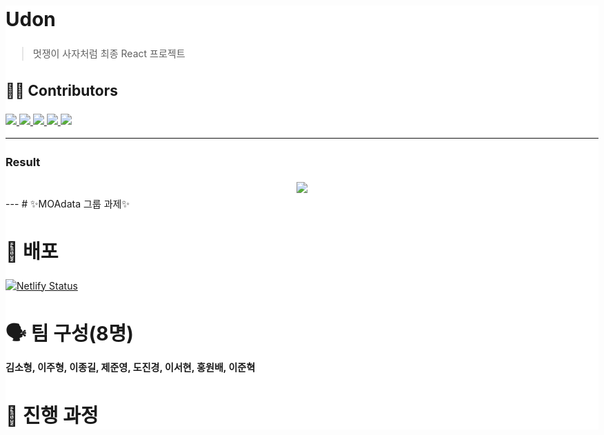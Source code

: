 # Udon
> 멋쟁이 사자처럼 최종 React 프로젝트 

## 🧑‍💻 Contributors

<p>
  <a href="https://github.com/leejh4197">
    <img src="https://github.com/leejh4197.png" width="130">
  </a>
  <a href="https://github.com/dydgh142">
    <img src="https://github.com/dydgh142.png" width="130">
  </a>
  <a href="https://github.com/YUhari0901">
    <img src="https://github.com/YUhari0901.png" width="130">
  </a>
  <a href="https://github.com/oweaj">
    <img src="https://github.com/oweaj.png" width="130">
  </a>
  <a href="https://github.com/sumin-Kim-00">
    <img src="https://github.com/sumin-Kim-00.png" width="130">
  </a>

</p>

---
###  Result
<div align="center">
  <img src="https://user-images.githubusercontent.com/98027471/224203480-76aeb569-3f62-4ec0-a00b-25dd0e054985.png">
</div>
---
# ✨MOAdata 그룹 과제✨


# 🚀 배포

[![Netlify Status](https://api.netlify.com/api/v1/badges/8c963488-351b-41d4-9152-60535ac564b2/deploy-status)](https://moadata.netlify.app/)


# 🗣 팀 구성(8명)

__김소형, 이주형, 이종길, 제준영, 도진경, 이서현, 홍원배, 이준혁__

# 📝 진행 과정
